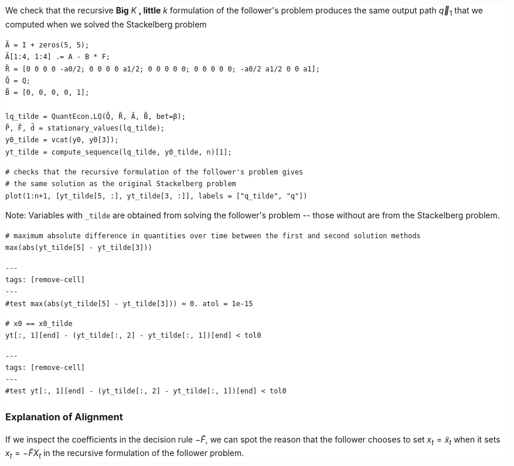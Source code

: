 We check that the recursive **Big** $K$ **, little** $k$ formulation of the follower's problem produces the same output path
$\vec q_1$ that we computed when we solved the Stackelberg problem

```{code-cell} julia
Ã = I + zeros(5, 5);
Ã[1:4, 1:4] .= A - B * F;
R̃ = [0 0 0 0 -a0/2; 0 0 0 0 a1/2; 0 0 0 0 0; 0 0 0 0 0; -a0/2 a1/2 0 0 a1];
Q̃ = Q;
B̃ = [0, 0, 0, 0, 1];

lq_tilde = QuantEcon.LQ(Q̃, R̃, Ã, B̃, bet=β);
P̃, F̃, d̃ = stationary_values(lq_tilde);
y0_tilde = vcat(y0, y0[3]);
yt_tilde = compute_sequence(lq_tilde, y0_tilde, n)[1];
```

```{code-cell} julia
# checks that the recursive formulation of the follower's problem gives
# the same solution as the original Stackelberg problem
plot(1:n+1, [yt_tilde[5, :], yt_tilde[3, :]], labels = ["q_tilde", "q"])
```

Note: Variables with `_tilde` are obtained from solving the follower's
problem -- those without are from the Stackelberg problem.

```{code-cell} julia
# maximum absolute difference in quantities over time between the first and second solution methods
max(abs(yt_tilde[5] - yt_tilde[3]))
```

```{code-cell} julia
---
tags: [remove-cell]
---
#test max(abs(yt_tilde[5] - yt_tilde[3])) ≈ 0. atol = 1e-15
```

```{code-cell} julia
# x0 == x0_tilde
yt[:, 1][end] - (yt_tilde[:, 2] - yt_tilde[:, 1])[end] < tol0
```

```{code-cell} julia
---
tags: [remove-cell]
---
#test yt[:, 1][end] - (yt_tilde[:, 2] - yt_tilde[:, 1])[end] < tol0
```

### Explanation of Alignment

If we inspect the coefficients in the decision rule $- \tilde F$,
we can spot the reason that the follower chooses to set $x_t =
\tilde x_t$ when it sets $x_t = - \tilde F X_t$ in
the recursive formulation of the follower problem.
